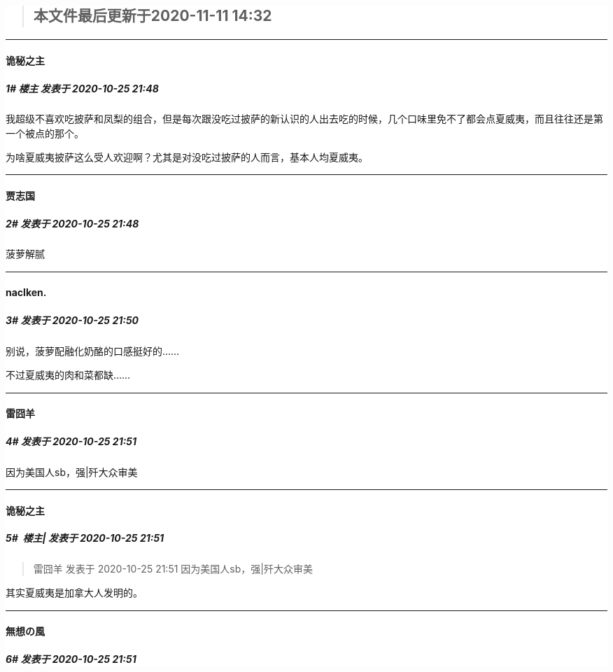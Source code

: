 > ## **本文件最后更新于2020-11-11 14:32** 


-----

####  诡秘之主  
##### 1#       楼主       发表于 2020-10-25 21:48


我超级不喜欢吃披萨和凤梨的组合，但是每次跟没吃过披萨的新认识的人出去吃的时候，几个口味里免不了都会点夏威夷，而且往往还是第一个被点的那个。


为啥夏威夷披萨这么受人欢迎啊？尤其是对没吃过披萨的人而言，基本人均夏威夷。


-----

####  贾志国  
##### 2#       发表于 2020-10-25 21:48


菠萝解腻


-----

####  naclken.  
##### 3#       发表于 2020-10-25 21:50


别说，菠萝配融化奶酪的口感挺好的……

不过夏威夷的肉和菜都缺……


-----

####  雷囧羊  
##### 4#       发表于 2020-10-25 21:51


因为美国人sb，强|歼大众审美


-----

####  诡秘之主  
##### 5#         楼主| 发表于 2020-10-25 21:51


<blockquote>雷囧羊 发表于 2020-10-25 21:51
因为美国人sb，强|歼大众审美</blockquote>
其实夏威夷是加拿大人发明的。


-----

####  無想の風  
##### 6#       发表于 2020-10-25 21:51
